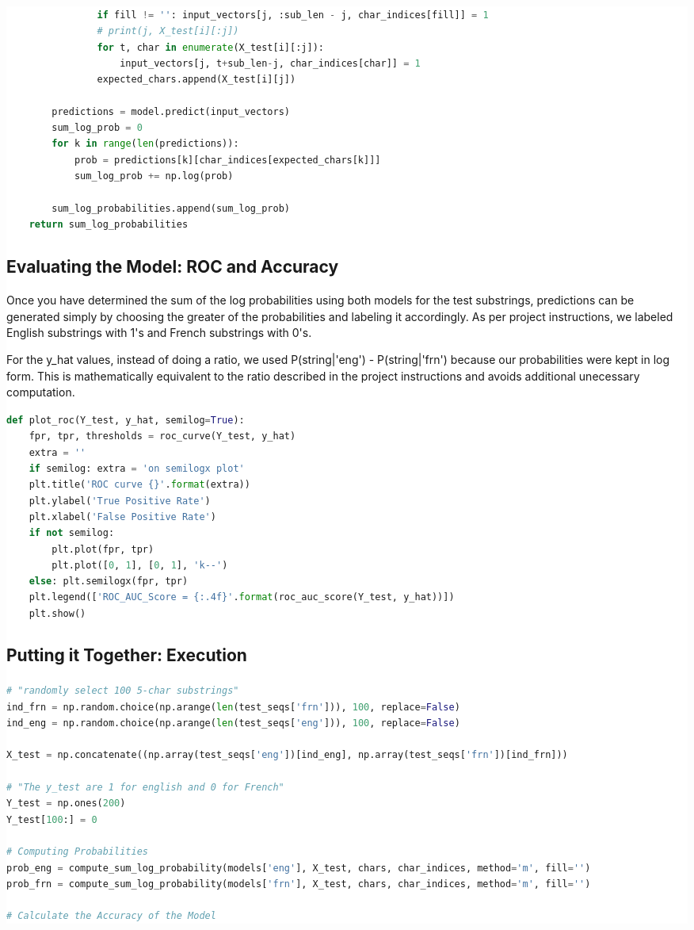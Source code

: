 ```python
                if fill != '': input_vectors[j, :sub_len - j, char_indices[fill]] = 1
                # print(j, X_test[i][:j])
                for t, char in enumerate(X_test[i][:j]):
                    input_vectors[j, t+sub_len-j, char_indices[char]] = 1
                expected_chars.append(X_test[i][j])

        predictions = model.predict(input_vectors)
        sum_log_prob = 0
        for k in range(len(predictions)):
            prob = predictions[k][char_indices[expected_chars[k]]]
            sum_log_prob += np.log(prob)

        sum_log_probabilities.append(sum_log_prob)
    return sum_log_probabilities
```

## Evaluating the Model: ROC and Accuracy

Once you have determined the sum of the log probabilities using both models for the test substrings, predictions can be generated simply by choosing the greater of the probabilities and labeling it accordingly. As per project instructions, we labeled English substrings with 1's and French substrings with 0's. 

For the y_hat values, instead of doing a ratio, we used P(string|'eng') - P(string|'frn') because our probabilities were kept in log form. This is mathematically equivalent to the ratio described in the project instructions and avoids additional unecessary computation.


```python
def plot_roc(Y_test, y_hat, semilog=True):
    fpr, tpr, thresholds = roc_curve(Y_test, y_hat)
    extra = ''
    if semilog: extra = 'on semilogx plot'
    plt.title('ROC curve {}'.format(extra))
    plt.ylabel('True Positive Rate')
    plt.xlabel('False Positive Rate')
    if not semilog: 
        plt.plot(fpr, tpr)
        plt.plot([0, 1], [0, 1], 'k--')
    else: plt.semilogx(fpr, tpr)
    plt.legend(['ROC_AUC_Score = {:.4f}'.format(roc_auc_score(Y_test, y_hat))])
    plt.show()
```

## Putting it Together: Execution


```python
# "randomly select 100 5-char substrings"
ind_frn = np.random.choice(np.arange(len(test_seqs['frn'])), 100, replace=False) 
ind_eng = np.random.choice(np.arange(len(test_seqs['eng'])), 100, replace=False) 

X_test = np.concatenate((np.array(test_seqs['eng'])[ind_eng], np.array(test_seqs['frn'])[ind_frn]))

# "The y_test are 1 for english and 0 for French"
Y_test = np.ones(200)  
Y_test[100:] = 0  

# Computing Probabilities
prob_eng = compute_sum_log_probability(models['eng'], X_test, chars, char_indices, method='m', fill='')
prob_frn = compute_sum_log_probability(models['frn'], X_test, chars, char_indices, method='m', fill='')

# Calculate the Accuracy of the Model
```